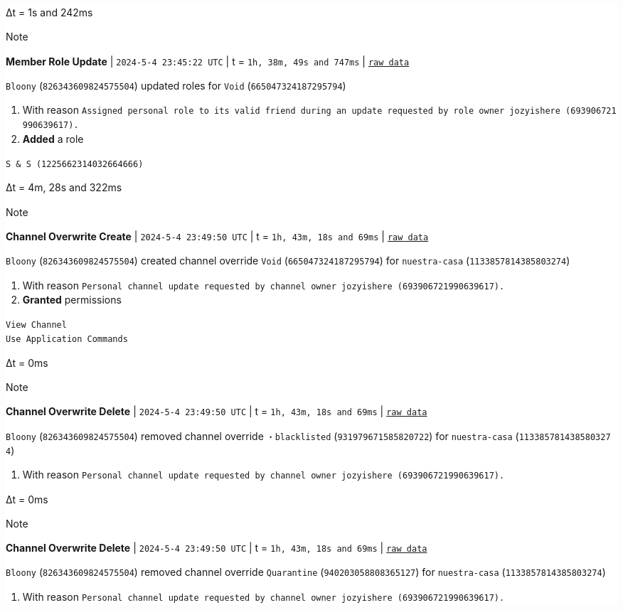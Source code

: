 Δt = 1s and 242ms

> [!NOTE]
> **Member Role Update** | `2024-5-4 23:45:22 UTC` | t = `1h, 38m, 49s and 747ms` | [`raw data`](https://github.com/theskydev/open_source_audit_log_data_incident_5-5-2024/blob/main/audit_log.json#L53591)
> 
> `Bloony` (`826343609824575504`) updated roles for `Void` (`665047324187295794`)
> 
> 1. With reason `Assigned personal role to its valid friend during an update requested by role owner jozyishere (693906721990639617).`
> 2. **Added** a role
> ```
> S & S (1225662314032664666)
> ```

Δt = 4m, 28s and 322ms

> [!NOTE]
> **Channel Overwrite Create** | `2024-5-4 23:49:50 UTC` | t = `1h, 43m, 18s and 69ms` | [`raw data`](https://github.com/theskydev/open_source_audit_log_data_incident_5-5-2024/blob/main/audit_log.json#L53564)
> 
> `Bloony` (`826343609824575504`) created channel override `Void` (`665047324187295794`) for `nuestra-casa` (`1133857814385803274`)
> 
> 1. With reason `Personal channel update requested by channel owner jozyishere (693906721990639617).`
> 2. **Granted** permissions
> ```
> View Channel
> Use Application Commands
> ```

Δt = 0ms

> [!NOTE]
> **Channel Overwrite Delete** | `2024-5-4 23:49:50 UTC` | t = `1h, 43m, 18s and 69ms` | [`raw data`](https://github.com/theskydev/open_source_audit_log_data_incident_5-5-2024/blob/main/audit_log.json#L53533)
> 
> `Bloony` (`826343609824575504`) removed channel override `・blacklisted` (`931979671585820722`) for `nuestra-casa` (`1133857814385803274`)
> 
> 1. With reason `Personal channel update requested by channel owner jozyishere (693906721990639617).`

Δt = 0ms

> [!NOTE]
> **Channel Overwrite Delete** | `2024-5-4 23:49:50 UTC` | t = `1h, 43m, 18s and 69ms` | [`raw data`](https://github.com/theskydev/open_source_audit_log_data_incident_5-5-2024/blob/main/audit_log.json#L53502)
> 
> `Bloony` (`826343609824575504`) removed channel override `Quarantine` (`940203058808365127`) for `nuestra-casa` (`1133857814385803274`)
> 
> 1. With reason `Personal channel update requested by channel owner jozyishere (693906721990639617).`
